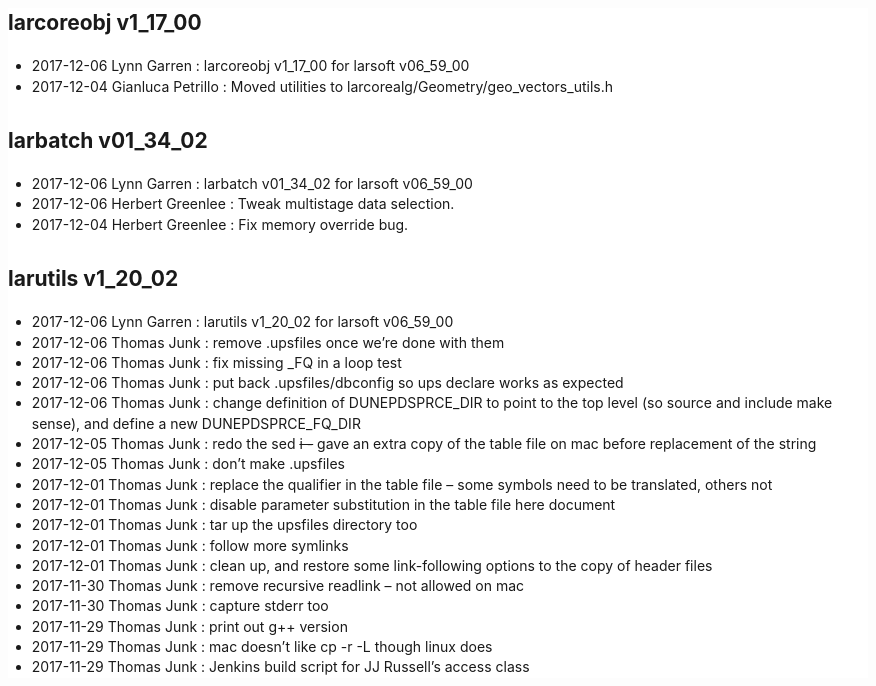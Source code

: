 larcoreobj v1_17_00
----------------------------------------------

-   2017-12-06 Lynn Garren : larcoreobj v1_17_00 for larsoft v06_59_00
-   2017-12-04 Gianluca Petrillo : Moved utilities to larcorealg/Geometry/geo_vectors_utils.h

larbatch v01_34_02
--------------------------------------------

-   2017-12-06 Lynn Garren : larbatch v01_34_02 for larsoft v06_59_00
-   2017-12-06 Herbert Greenlee : Tweak multistage data selection.
-   2017-12-04 Herbert Greenlee : Fix memory override bug.

larutils v1_20_02
------------------------------------------

-   2017-12-06 Lynn Garren : larutils v1_20_02 for larsoft v06_59_00
-   2017-12-06 Thomas Junk : remove .upsfiles once we’re done with them
-   2017-12-06 Thomas Junk : fix missing _FQ in a loop test
-   2017-12-06 Thomas Junk : put back .upsfiles/dbconfig so ups declare works as expected
-   2017-12-06 Thomas Junk : change definition of DUNEPDSPRCE_DIR to point to the top level (so source and include make sense), and define a new DUNEPDSPRCE_FQ_DIR
-   2017-12-05 Thomas Junk : redo the sed ~~i -~~ gave an extra copy of the table file on mac before replacement of the string
-   2017-12-05 Thomas Junk : don’t make .upsfiles
-   2017-12-01 Thomas Junk : replace the qualifier in the table file – some symbols need to be translated, others not
-   2017-12-01 Thomas Junk : disable parameter substitution in the table file here document
-   2017-12-01 Thomas Junk : tar up the upsfiles directory too
-   2017-12-01 Thomas Junk : follow more symlinks
-   2017-12-01 Thomas Junk : clean up, and restore some link-following options to the copy of header files
-   2017-11-30 Thomas Junk : remove recursive readlink – not allowed on mac
-   2017-11-30 Thomas Junk : capture stderr too
-   2017-11-29 Thomas Junk : print out g++ version
-   2017-11-29 Thomas Junk : mac doesn’t like cp -r -L though linux does
-   2017-11-29 Thomas Junk : Jenkins build script for JJ Russell’s access class
